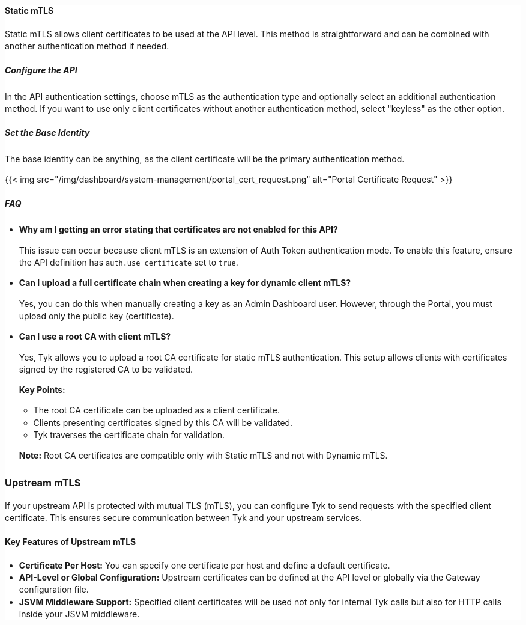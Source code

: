 #### Static mTLS

Static mTLS allows client certificates to be used at the API level. This method is straightforward and can be combined with another authentication method if needed.

##### Configure the API

In the API authentication settings, choose mTLS as the authentication type and optionally select an additional authentication method. If you want to use only client certificates without another authentication method, select "keyless" as the other option.

##### Set the Base Identity

The base identity can be anything, as the client certificate will be the primary authentication method.

{{< img src="/img/dashboard/system-management/portal_cert_request.png" alt="Portal Certificate Request" >}}

##### FAQ

*   **Why am I getting an error stating that certificates are not enabled for this API?**

    This issue can occur because client mTLS is an extension of Auth Token authentication mode. To enable this feature, ensure the API definition has `auth.use_certificate` set to `true`.

*   **Can I upload a full certificate chain when creating a key for dynamic client mTLS?**

    Yes, you can do this when manually creating a key as an Admin Dashboard user. However, through the Portal, you must upload only the public key (certificate).

*   **Can I use a root CA with client mTLS?**

    Yes, Tyk allows you to upload a root CA certificate for static mTLS authentication. This setup allows clients with certificates signed by the registered CA to be validated.

    **Key Points:**

    *   The root CA certificate can be uploaded as a client certificate.
    *   Clients presenting certificates signed by this CA will be validated.
    *   Tyk traverses the certificate chain for validation.

    **Note:** Root CA certificates are compatible only with Static mTLS and not with Dynamic mTLS.

### Upstream mTLS

If your upstream API is protected with mutual TLS (mTLS), you can configure Tyk to send requests with the specified client certificate. This ensures secure communication between Tyk and your upstream services.

#### Key Features of Upstream mTLS

*   **Certificate Per Host:** You can specify one certificate per host and define a default certificate.
*   **API-Level or Global Configuration:** Upstream certificates can be defined at the API level or globally via the Gateway configuration file.
*   **JSVM Middleware Support:** Specified client certificates will be used not only for internal Tyk calls but also for HTTP calls inside your JSVM middleware.
